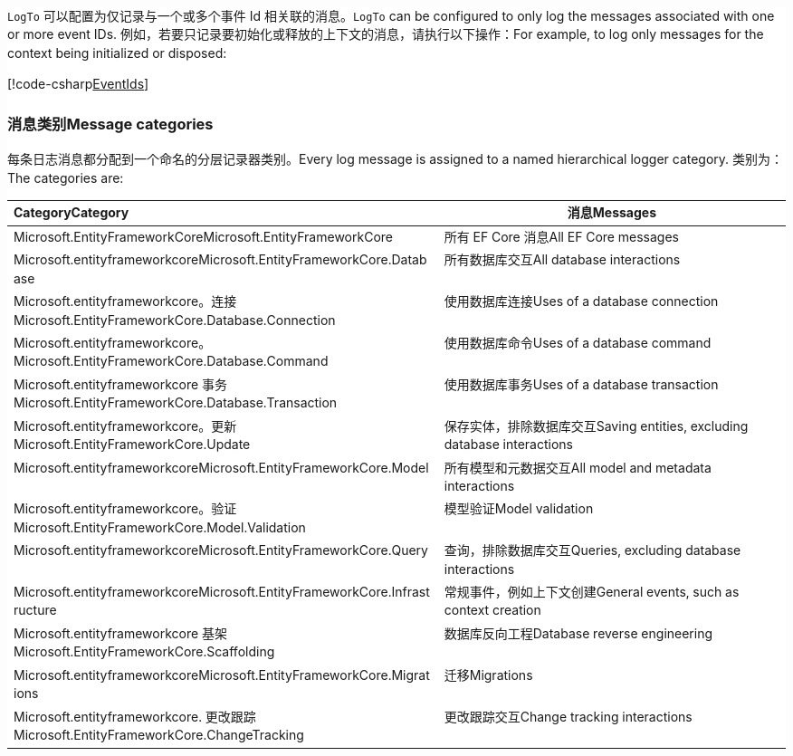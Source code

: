 <span data-ttu-id="c950b-157">`LogTo` 可以配置为仅记录与一个或多个事件 Id 相关联的消息。</span><span class="sxs-lookup"><span data-stu-id="c950b-157">`LogTo` can be configured to only log the messages associated with one or more event IDs.</span></span> <span data-ttu-id="c950b-158">例如，若要只记录要初始化或释放的上下文的消息，请执行以下操作：</span><span class="sxs-lookup"><span data-stu-id="c950b-158">For example, to log only messages for the context being initialized or disposed:</span></span>  


[!code-csharp[EventIds](../../../../samples/core/Miscellaneous/Logging/SimpleLogging/Program.cs?name=EventIds)]

### <a name="message-categories"></a><span data-ttu-id="c950b-159">消息类别</span><span class="sxs-lookup"><span data-stu-id="c950b-159">Message categories</span></span>

<span data-ttu-id="c950b-160">每条日志消息都分配到一个命名的分层记录器类别。</span><span class="sxs-lookup"><span data-stu-id="c950b-160">Every log message is assigned to a named hierarchical logger category.</span></span> <span data-ttu-id="c950b-161">类别为：</span><span class="sxs-lookup"><span data-stu-id="c950b-161">The categories are:</span></span>

| <span data-ttu-id="c950b-162">Category</span><span class="sxs-lookup"><span data-stu-id="c950b-162">Category</span></span>                                             | <span data-ttu-id="c950b-163">消息</span><span class="sxs-lookup"><span data-stu-id="c950b-163">Messages</span></span>
|:-----------------------------------------------------|-------------------------------------------------
| <span data-ttu-id="c950b-164">Microsoft.EntityFrameworkCore</span><span class="sxs-lookup"><span data-stu-id="c950b-164">Microsoft.EntityFrameworkCore</span></span>                        | <span data-ttu-id="c950b-165">所有 EF Core 消息</span><span class="sxs-lookup"><span data-stu-id="c950b-165">All EF Core messages</span></span>
| <span data-ttu-id="c950b-166">Microsoft.entityframeworkcore</span><span class="sxs-lookup"><span data-stu-id="c950b-166">Microsoft.EntityFrameworkCore.Database</span></span>               | <span data-ttu-id="c950b-167">所有数据库交互</span><span class="sxs-lookup"><span data-stu-id="c950b-167">All database interactions</span></span>
| <span data-ttu-id="c950b-168">Microsoft.entityframeworkcore。连接</span><span class="sxs-lookup"><span data-stu-id="c950b-168">Microsoft.EntityFrameworkCore.Database.Connection</span></span>    | <span data-ttu-id="c950b-169">使用数据库连接</span><span class="sxs-lookup"><span data-stu-id="c950b-169">Uses of a database connection</span></span>
| <span data-ttu-id="c950b-170">Microsoft.entityframeworkcore。</span><span class="sxs-lookup"><span data-stu-id="c950b-170">Microsoft.EntityFrameworkCore.Database.Command</span></span>       | <span data-ttu-id="c950b-171">使用数据库命令</span><span class="sxs-lookup"><span data-stu-id="c950b-171">Uses of a database command</span></span>
| <span data-ttu-id="c950b-172">Microsoft.entityframeworkcore 事务</span><span class="sxs-lookup"><span data-stu-id="c950b-172">Microsoft.EntityFrameworkCore.Database.Transaction</span></span>   | <span data-ttu-id="c950b-173">使用数据库事务</span><span class="sxs-lookup"><span data-stu-id="c950b-173">Uses of a database transaction</span></span>
| <span data-ttu-id="c950b-174">Microsoft.entityframeworkcore。更新</span><span class="sxs-lookup"><span data-stu-id="c950b-174">Microsoft.EntityFrameworkCore.Update</span></span>                 | <span data-ttu-id="c950b-175">保存实体，排除数据库交互</span><span class="sxs-lookup"><span data-stu-id="c950b-175">Saving entities, excluding database interactions</span></span>
| <span data-ttu-id="c950b-176">Microsoft.entityframeworkcore</span><span class="sxs-lookup"><span data-stu-id="c950b-176">Microsoft.EntityFrameworkCore.Model</span></span>                  | <span data-ttu-id="c950b-177">所有模型和元数据交互</span><span class="sxs-lookup"><span data-stu-id="c950b-177">All model and metadata interactions</span></span>
| <span data-ttu-id="c950b-178">Microsoft.entityframeworkcore。验证</span><span class="sxs-lookup"><span data-stu-id="c950b-178">Microsoft.EntityFrameworkCore.Model.Validation</span></span>       | <span data-ttu-id="c950b-179">模型验证</span><span class="sxs-lookup"><span data-stu-id="c950b-179">Model validation</span></span>
| <span data-ttu-id="c950b-180">Microsoft.entityframeworkcore</span><span class="sxs-lookup"><span data-stu-id="c950b-180">Microsoft.EntityFrameworkCore.Query</span></span>                  | <span data-ttu-id="c950b-181">查询，排除数据库交互</span><span class="sxs-lookup"><span data-stu-id="c950b-181">Queries, excluding database interactions</span></span>
| <span data-ttu-id="c950b-182">Microsoft.entityframeworkcore</span><span class="sxs-lookup"><span data-stu-id="c950b-182">Microsoft.EntityFrameworkCore.Infrastructure</span></span>         | <span data-ttu-id="c950b-183">常规事件，例如上下文创建</span><span class="sxs-lookup"><span data-stu-id="c950b-183">General events, such as context creation</span></span>
| <span data-ttu-id="c950b-184">Microsoft.entityframeworkcore 基架</span><span class="sxs-lookup"><span data-stu-id="c950b-184">Microsoft.EntityFrameworkCore.Scaffolding</span></span>            | <span data-ttu-id="c950b-185">数据库反向工程</span><span class="sxs-lookup"><span data-stu-id="c950b-185">Database reverse engineering</span></span>
| <span data-ttu-id="c950b-186">Microsoft.entityframeworkcore</span><span class="sxs-lookup"><span data-stu-id="c950b-186">Microsoft.EntityFrameworkCore.Migrations</span></span>             | <span data-ttu-id="c950b-187">迁移</span><span class="sxs-lookup"><span data-stu-id="c950b-187">Migrations</span></span>
| <span data-ttu-id="c950b-188">Microsoft.entityframeworkcore. 更改跟踪</span><span class="sxs-lookup"><span data-stu-id="c950b-188">Microsoft.EntityFrameworkCore.ChangeTracking</span></span>         | <span data-ttu-id="c950b-189">更改跟踪交互</span><span class="sxs-lookup"><span data-stu-id="c950b-189">Change tracking interactions</span></span>
